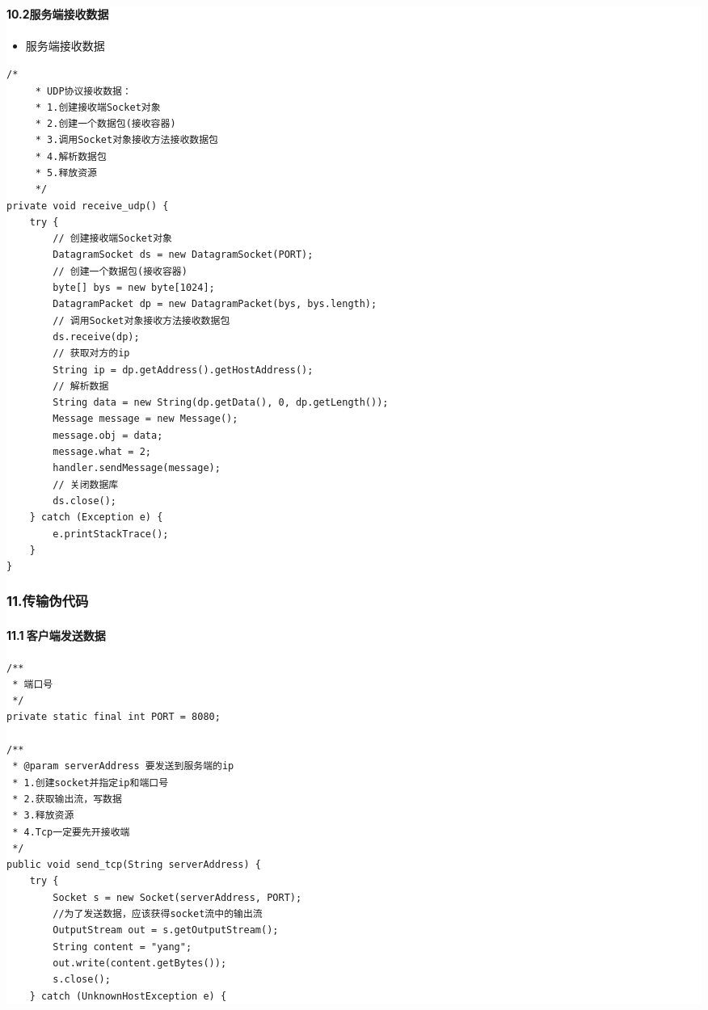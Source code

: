 
#### 10.2服务端接收数据
- 服务端接收数据
```
/*
     * UDP协议接收数据：
     * 1.创建接收端Socket对象
     * 2.创建一个数据包(接收容器)
     * 3.调用Socket对象接收方法接收数据包
     * 4.解析数据包
     * 5.释放资源
     */
private void receive_udp() {
    try {
        // 创建接收端Socket对象
        DatagramSocket ds = new DatagramSocket(PORT);
        // 创建一个数据包(接收容器)
        byte[] bys = new byte[1024];
        DatagramPacket dp = new DatagramPacket(bys, bys.length);
        // 调用Socket对象接收方法接收数据包
        ds.receive(dp);
        // 获取对方的ip
        String ip = dp.getAddress().getHostAddress();
        // 解析数据
        String data = new String(dp.getData(), 0, dp.getLength());
        Message message = new Message();
        message.obj = data;
        message.what = 2;
        handler.sendMessage(message);
        // 关闭数据库
        ds.close();
    } catch (Exception e) {
        e.printStackTrace();
    }
}
```





### 11.传输伪代码
#### 11.1 客户端发送数据
```
/**
 * 端口号
 */
private static final int PORT = 8080;

/**
 * @param serverAddress 要发送到服务端的ip
 * 1.创建socket并指定ip和端口号
 * 2.获取输出流，写数据
 * 3.释放资源
 * 4.Tcp一定要先开接收端
 */
public void send_tcp(String serverAddress) {
    try {
        Socket s = new Socket(serverAddress, PORT);
        //为了发送数据，应该获得socket流中的输出流
        OutputStream out = s.getOutputStream();
        String content = "yang";
        out.write(content.getBytes());
        s.close();
    } catch (UnknownHostException e) {
```